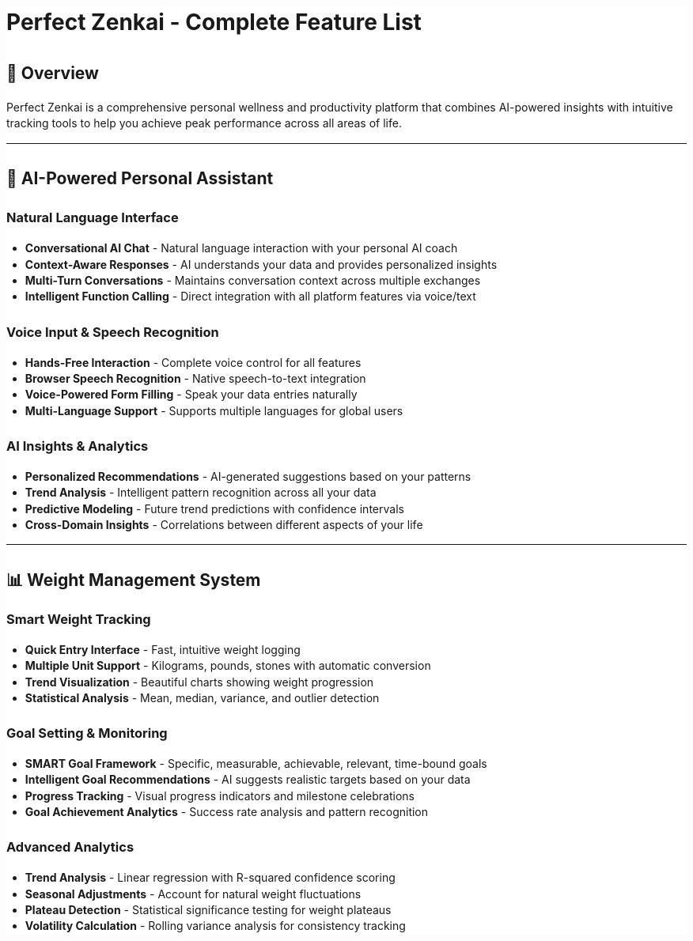 # Perfect Zenkai - Complete Feature List

## 🌟 **Overview**

Perfect Zenkai is a comprehensive personal wellness and productivity platform that combines AI-powered insights with intuitive tracking tools to help you achieve peak performance across all areas of life.

---

## 🤖 **AI-Powered Personal Assistant**

### **Natural Language Interface**
- **Conversational AI Chat** - Natural language interaction with your personal AI coach
- **Context-Aware Responses** - AI understands your data and provides personalized insights
- **Multi-Turn Conversations** - Maintains conversation context across multiple exchanges
- **Intelligent Function Calling** - Direct integration with all platform features via voice/text

### **Voice Input & Speech Recognition**
- **Hands-Free Interaction** - Complete voice control for all features
- **Browser Speech Recognition** - Native speech-to-text integration
- **Voice-Powered Form Filling** - Speak your data entries naturally
- **Multi-Language Support** - Supports multiple languages for global users

### **AI Insights & Analytics**
- **Personalized Recommendations** - AI-generated suggestions based on your patterns
- **Trend Analysis** - Intelligent pattern recognition across all your data
- **Predictive Modeling** - Future trend predictions with confidence intervals
- **Cross-Domain Insights** - Correlations between different aspects of your life

---

## 📊 **Weight Management System**

### **Smart Weight Tracking**
- **Quick Entry Interface** - Fast, intuitive weight logging
- **Multiple Unit Support** - Kilograms, pounds, stones with automatic conversion
- **Trend Visualization** - Beautiful charts showing weight progression
- **Statistical Analysis** - Mean, median, variance, and outlier detection

### **Goal Setting & Monitoring**
- **SMART Goal Framework** - Specific, measurable, achievable, relevant, time-bound goals
- **Intelligent Goal Recommendations** - AI suggests realistic targets based on your data
- **Progress Tracking** - Visual progress indicators and milestone celebrations
- **Goal Achievement Analytics** - Success rate analysis and pattern recognition

### **Advanced Analytics**
- **Trend Analysis** - Linear regression with R-squared confidence scoring
- **Seasonal Adjustments** - Account for natural weight fluctuations
- **Plateau Detection** - Statistical significance testing for weight plateaus
- **Volatility Calculation** - Rolling variance analysis for consistency tracking

